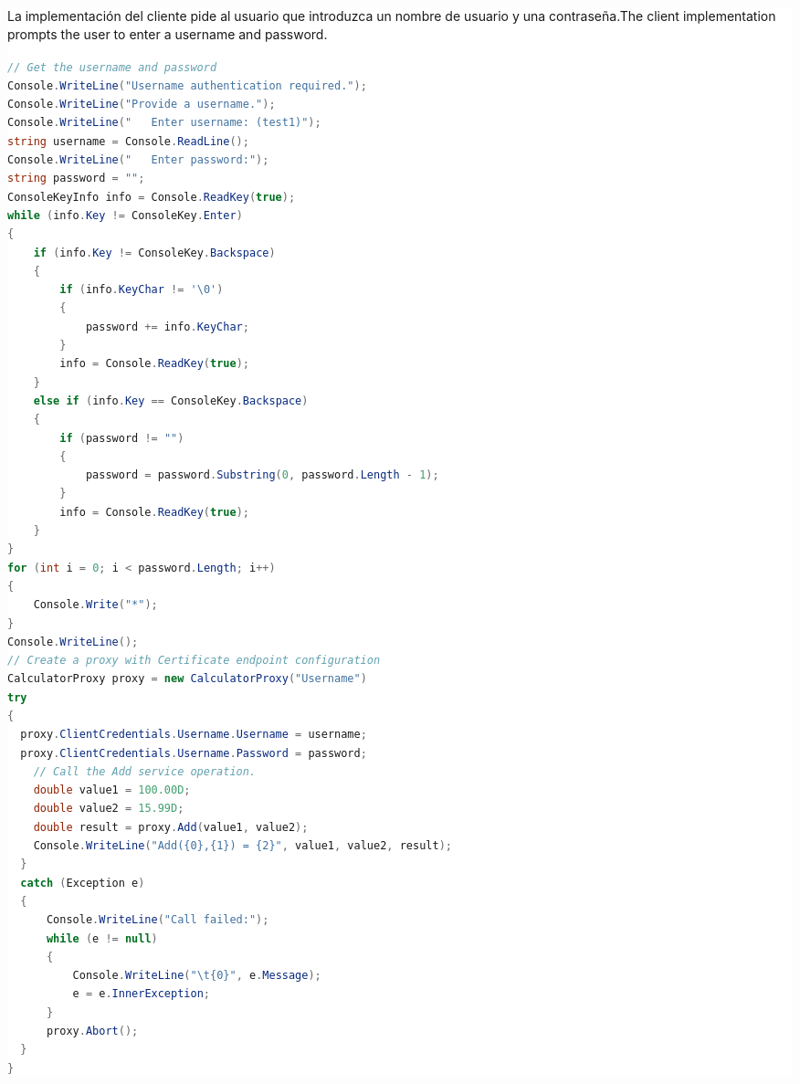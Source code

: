  <span data-ttu-id="c75bf-125">La implementación del cliente pide al usuario que introduzca un nombre de usuario y una contraseña.</span><span class="sxs-lookup"><span data-stu-id="c75bf-125">The client implementation prompts the user to enter a username and password.</span></span>

```csharp
// Get the username and password
Console.WriteLine("Username authentication required.");
Console.WriteLine("Provide a username.");
Console.WriteLine("   Enter username: (test1)");
string username = Console.ReadLine();
Console.WriteLine("   Enter password:");
string password = "";
ConsoleKeyInfo info = Console.ReadKey(true);
while (info.Key != ConsoleKey.Enter)
{
    if (info.Key != ConsoleKey.Backspace)
    {
        if (info.KeyChar != '\0')
        {
            password += info.KeyChar;
        }
        info = Console.ReadKey(true);
    }
    else if (info.Key == ConsoleKey.Backspace)
    {
        if (password != "")
        {
            password = password.Substring(0, password.Length - 1);
        }
        info = Console.ReadKey(true);
    }
}
for (int i = 0; i < password.Length; i++)
{
    Console.Write("*");
}
Console.WriteLine();
// Create a proxy with Certificate endpoint configuration
CalculatorProxy proxy = new CalculatorProxy("Username")
try
{
  proxy.ClientCredentials.Username.Username = username;
  proxy.ClientCredentials.Username.Password = password;
    // Call the Add service operation.
    double value1 = 100.00D;
    double value2 = 15.99D;
    double result = proxy.Add(value1, value2);
    Console.WriteLine("Add({0},{1}) = {2}", value1, value2, result);
  }
  catch (Exception e)
  {
      Console.WriteLine("Call failed:");
      while (e != null)
      {
          Console.WriteLine("\t{0}", e.Message);
          e = e.InnerException;
      }
      proxy.Abort();
  }
}
```

